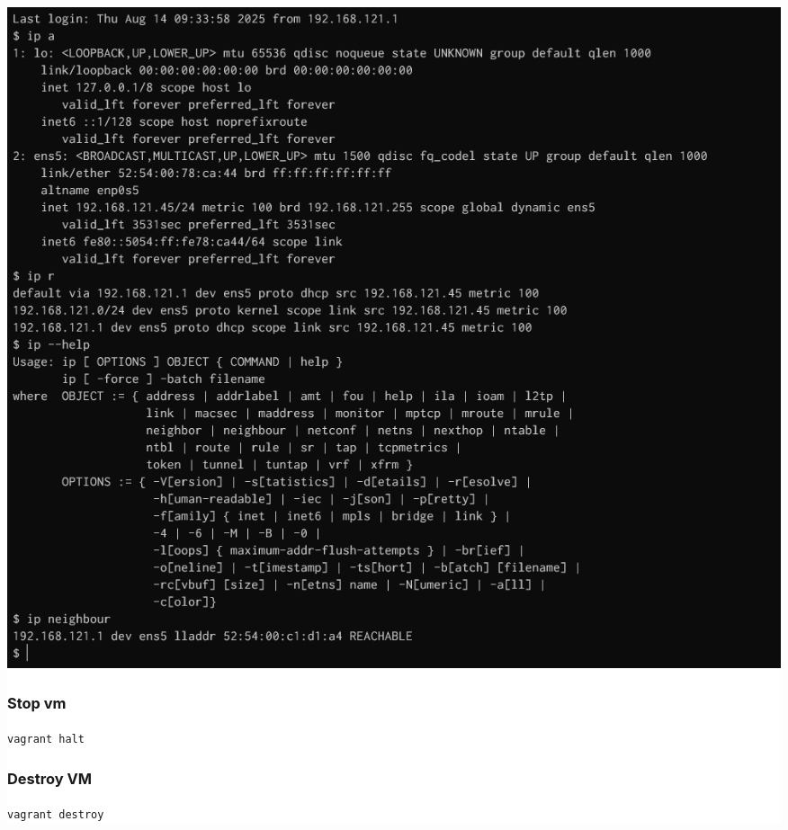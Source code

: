 ![](./images/vagrant-ssh3.png)

### Stop vm
```
vagrant halt
```

### Destroy VM
```
vagrant destroy
```
